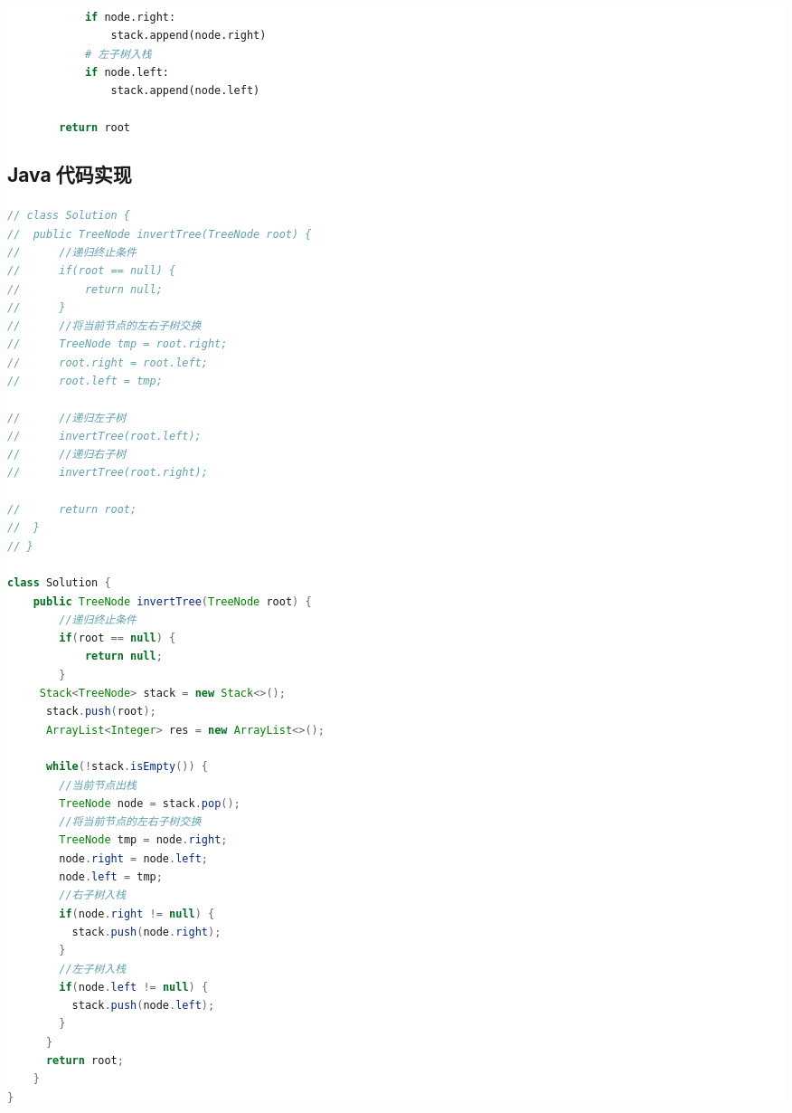```Python
            if node.right:
                stack.append(node.right)
            # 左子树入栈
            if node.left:
                stack.append(node.left)
            
        return root
```



## Java 代码实现

```Java
// class Solution {
// 	public TreeNode invertTree(TreeNode root) {
// 		//递归终止条件
// 		if(root == null) {
// 			return null;
// 		}
// 		//将当前节点的左右子树交换
// 		TreeNode tmp = root.right;
// 		root.right = root.left;
// 		root.left = tmp;
        
// 		//递归左子树
// 		invertTree(root.left);
// 		//递归右子树
// 		invertTree(root.right);

// 		return root;
// 	}
// }

class Solution {
	public TreeNode invertTree(TreeNode root) {
		//递归终止条件
		if(root == null) {
			return null;
		}
     Stack<TreeNode> stack = new Stack<>();
      stack.push(root);
      ArrayList<Integer> res = new ArrayList<>();
      
      while(!stack.isEmpty()) {
        //当前节点出栈
        TreeNode node = stack.pop();
        //将当前节点的左右子树交换
		TreeNode tmp = node.right;
		node.right = node.left;
		node.left = tmp;
        //右子树入栈
        if(node.right != null) {
          stack.push(node.right);
        }
        //左子树入栈
        if(node.left != null) {
          stack.push(node.left);
        }
      }
      return root;
	}
}
```